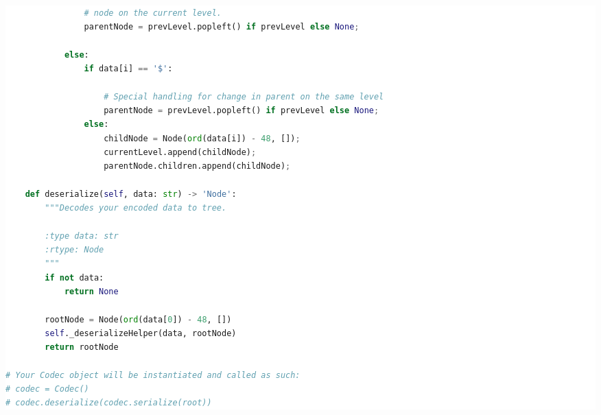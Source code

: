 ```python
                # node on the current level.
                parentNode = prevLevel.popleft() if prevLevel else None;
                
            else:
                if data[i] == '$':
                    
                    # Special handling for change in parent on the same level
                    parentNode = prevLevel.popleft() if prevLevel else None;
                else:
                    childNode = Node(ord(data[i]) - 48, []);    
                    currentLevel.append(childNode);
                    parentNode.children.append(childNode);

    def deserialize(self, data: str) -> 'Node':
        """Decodes your encoded data to tree.
        
        :type data: str
        :rtype: Node
        """
        if not data:
            return None
        
        rootNode = Node(ord(data[0]) - 48, [])
        self._deserializeHelper(data, rootNode)
        return rootNode

# Your Codec object will be instantiated and called as such:
# codec = Codec()
# codec.deserialize(codec.serialize(root))
```